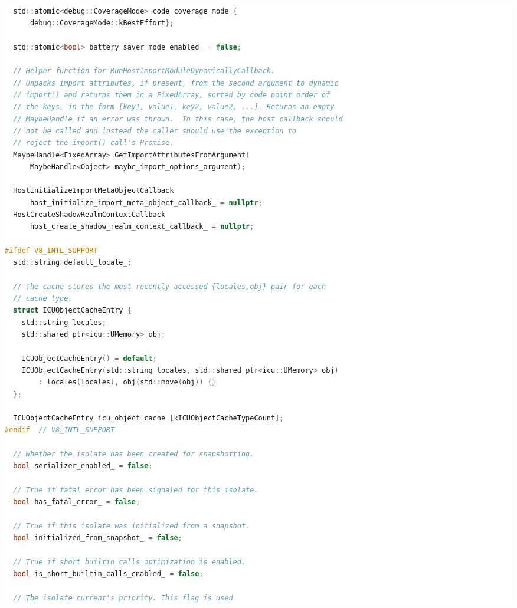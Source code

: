 ```c
  std::atomic<debug::CoverageMode> code_coverage_mode_{
      debug::CoverageMode::kBestEffort};

  std::atomic<bool> battery_saver_mode_enabled_ = false;

  // Helper function for RunHostImportModuleDynamicallyCallback.
  // Unpacks import attributes, if present, from the second argument to dynamic
  // import() and returns them in a FixedArray, sorted by code point order of
  // the keys, in the form [key1, value1, key2, value2, ...]. Returns an empty
  // MaybeHandle if an error was thrown.  In this case, the host callback should
  // not be called and instead the caller should use the exception to
  // reject the import() call's Promise.
  MaybeHandle<FixedArray> GetImportAttributesFromArgument(
      MaybeHandle<Object> maybe_import_options_argument);

  HostInitializeImportMetaObjectCallback
      host_initialize_import_meta_object_callback_ = nullptr;
  HostCreateShadowRealmContextCallback
      host_create_shadow_realm_context_callback_ = nullptr;

#ifdef V8_INTL_SUPPORT
  std::string default_locale_;

  // The cache stores the most recently accessed {locales,obj} pair for each
  // cache type.
  struct ICUObjectCacheEntry {
    std::string locales;
    std::shared_ptr<icu::UMemory> obj;

    ICUObjectCacheEntry() = default;
    ICUObjectCacheEntry(std::string locales, std::shared_ptr<icu::UMemory> obj)
        : locales(locales), obj(std::move(obj)) {}
  };

  ICUObjectCacheEntry icu_object_cache_[kICUObjectCacheTypeCount];
#endif  // V8_INTL_SUPPORT

  // Whether the isolate has been created for snapshotting.
  bool serializer_enabled_ = false;

  // True if fatal error has been signaled for this isolate.
  bool has_fatal_error_ = false;

  // True if this isolate was initialized from a snapshot.
  bool initialized_from_snapshot_ = false;

  // True if short builtin calls optimization is enabled.
  bool is_short_builtin_calls_enabled_ = false;

  // The isolate current's priority. This flag is used
```